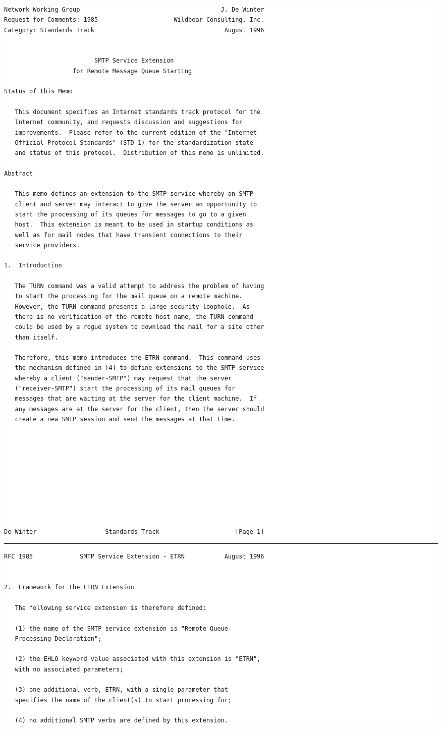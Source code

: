     Network Working Group                                       J. De Winter
    Request for Comments: 1985                     Wildbear Consulting, Inc.
    Category: Standards Track                                    August 1996


                             SMTP Service Extension
                       for Remote Message Queue Starting

    Status of this Memo

       This document specifies an Internet standards track protocol for the
       Internet community, and requests discussion and suggestions for
       improvements.  Please refer to the current edition of the "Internet
       Official Protocol Standards" (STD 1) for the standardization state
       and status of this protocol.  Distribution of this memo is unlimited.

    Abstract

       This memo defines an extension to the SMTP service whereby an SMTP
       client and server may interact to give the server an opportunity to
       start the processing of its queues for messages to go to a given
       host.  This extension is meant to be used in startup conditions as
       well as for mail nodes that have transient connections to their
       service providers.

    1.  Introduction

       The TURN command was a valid attempt to address the problem of having
       to start the processing for the mail queue on a remote machine.
       However, the TURN command presents a large security loophole.  As
       there is no verification of the remote host name, the TURN command
       could be used by a rogue system to download the mail for a site other
       than itself.

       Therefore, this memo introduces the ETRN command.  This command uses
       the mechanism defined in [4] to define extensions to the SMTP service
       whereby a client ("sender-SMTP") may request that the server
       ("receiver-SMTP") start the processing of its mail queues for
       messages that are waiting at the server for the client machine.  If
       any messages are at the server for the client, then the server should
       create a new SMTP session and send the messages at that time.










    De Winter                   Standards Track                     [Page 1]

------------------------------------------------------------------------

``` newpage
RFC 1985             SMTP Service Extension - ETRN           August 1996


2.  Framework for the ETRN Extension

   The following service extension is therefore defined:

   (1) the name of the SMTP service extension is "Remote Queue
   Processing Declaration";

   (2) the EHLO keyword value associated with this extension is "ETRN",
   with no associated parameters;

   (3) one additional verb, ETRN, with a single parameter that
   specifies the name of the client(s) to start processing for;

   (4) no additional SMTP verbs are defined by this extension.
```